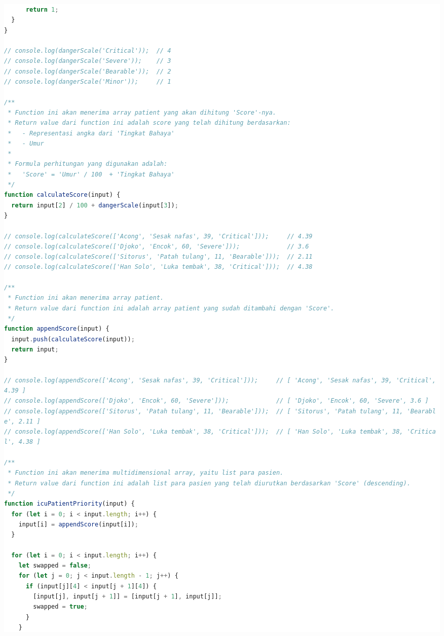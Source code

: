 ```javascript
      return 1;
  }
}

// console.log(dangerScale('Critical'));  // 4
// console.log(dangerScale('Severe'));    // 3
// console.log(dangerScale('Bearable'));  // 2
// console.log(dangerScale('Minor'));     // 1

/**
 * Function ini akan menerima array patient yang akan dihitung 'Score'-nya.
 * Return value dari function ini adalah score yang telah dihitung berdasarkan:
 *   - Representasi angka dari 'Tingkat Bahaya'
 *   - Umur
 *
 * Formula perhitungan yang digunakan adalah:
 *   'Score' = 'Umur' / 100  + 'Tingkat Bahaya'
 */
function calculateScore(input) {
  return input[2] / 100 + dangerScale(input[3]);
}

// console.log(calculateScore(['Acong', 'Sesak nafas', 39, 'Critical']));     // 4.39
// console.log(calculateScore(['Djoko', 'Encok', 60, 'Severe']));             // 3.6
// console.log(calculateScore(['Sitorus', 'Patah tulang', 11, 'Bearable']));  // 2.11
// console.log(calculateScore(['Han Solo', 'Luka tembak', 38, 'Critical']));  // 4.38

/**
 * Function ini akan menerima array patient.
 * Return value dari function ini adalah array patient yang sudah ditambahi dengan 'Score'.
 */
function appendScore(input) {
  input.push(calculateScore(input));
  return input;
}

// console.log(appendScore(['Acong', 'Sesak nafas', 39, 'Critical']));     // [ 'Acong', 'Sesak nafas', 39, 'Critical', 4.39 ]
// console.log(appendScore(['Djoko', 'Encok', 60, 'Severe']));             // [ 'Djoko', 'Encok', 60, 'Severe', 3.6 ]
// console.log(appendScore(['Sitorus', 'Patah tulang', 11, 'Bearable']));  // [ 'Sitorus', 'Patah tulang', 11, 'Bearable', 2.11 ]
// console.log(appendScore(['Han Solo', 'Luka tembak', 38, 'Critical']));  // [ 'Han Solo', 'Luka tembak', 38, 'Critical', 4.38 ]

/**
 * Function ini akan menerima multidimensional array, yaitu list para pasien.
 * Return value dari function ini adalah list para pasien yang telah diurutkan berdasarkan 'Score' (descending).
 */
function icuPatientPriority(input) {
  for (let i = 0; i < input.length; i++) {
    input[i] = appendScore(input[i]);
  }

  for (let i = 0; i < input.length; i++) {
    let swapped = false;
    for (let j = 0; j < input.length - 1; j++) {
      if (input[j][4] < input[j + 1][4]) {
        [input[j], input[j + 1]] = [input[j + 1], input[j]];
        swapped = true;
      }
    }
```